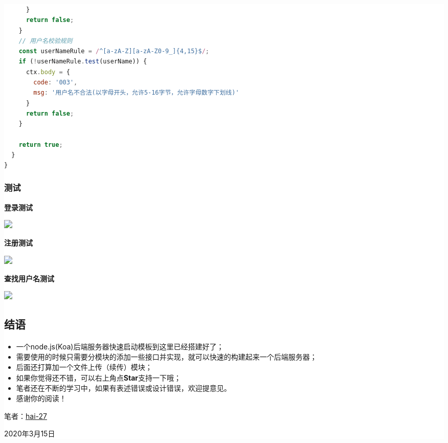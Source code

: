 ```javascript
      }
      return false;
    }
    // 用户名校验规则
    const userNameRule = /^[a-zA-Z][a-zA-Z0-9_]{4,15}$/;
    if (!userNameRule.test(userName)) {
      ctx.body = {
        code: '003',
        msg: '用户名不合法(以字母开头，允许5-16字节，允许字母数字下划线)'
      }
      return false;
    }

    return true;
  }
}
```

### 测试

**登录测试**

![](https://github.com/hai-27/koa2-start-basic/blob/master/public/screenshots/login.png)

**注册测试**

![](https://github.com/hai-27/koa2-start-basic/blob/master/public/screenshots/register.png)

**查找用户名测试**

![](https://github.com/hai-27/koa2-start-basic/blob/master/public/screenshots/findUserName.png)

## 结语

- 一个node.js(Koa)后端服务器快速启动模板到这里已经搭建好了；
- 需要使用的时候只需要分模块的添加一些接口并实现，就可以快速的构建起来一个后端服务器；
- 后面还打算加一个文件上传（续传）模块；
- 如果你觉得还不错，可以右上角点**Star**支持一下哦；
- 笔者还在不断的学习中，如果有表述错误或设计错误，欢迎提意见。
- 感谢你的阅读！



笔者：[hai-27]( https://github.com/hai-27 )

2020年3月15日

